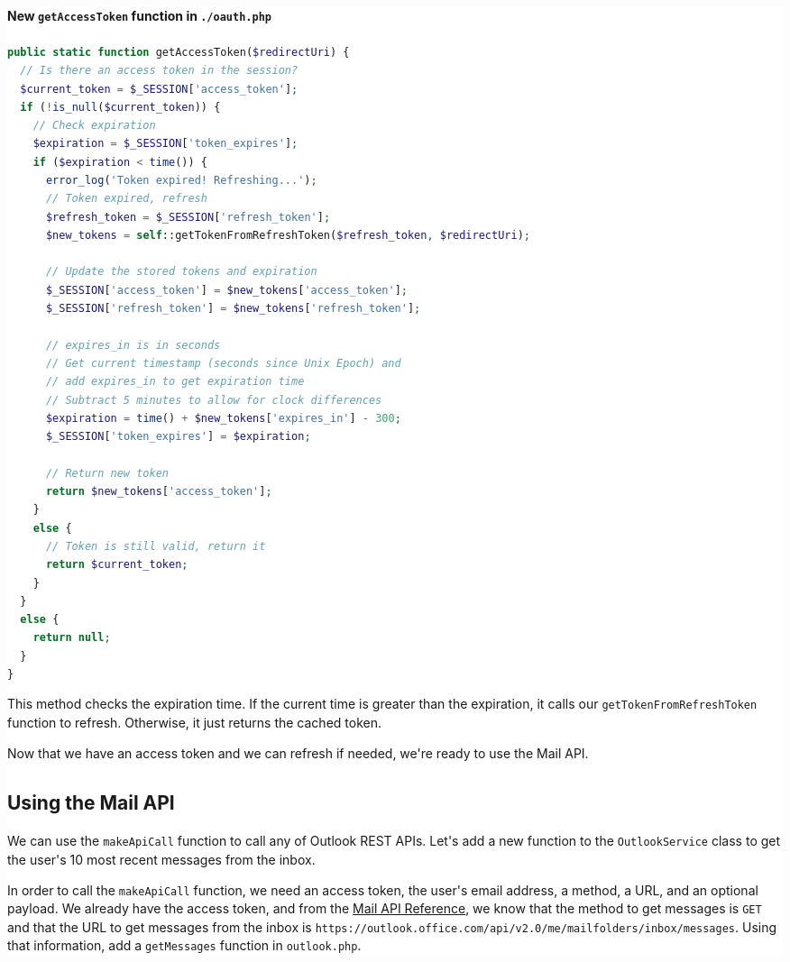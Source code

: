 #### New `getAccessToken` function in `./oauth.php` ####

```PHP
public static function getAccessToken($redirectUri) {
  // Is there an access token in the session?
  $current_token = $_SESSION['access_token'];
  if (!is_null($current_token)) {
    // Check expiration
    $expiration = $_SESSION['token_expires'];
    if ($expiration < time()) {
      error_log('Token expired! Refreshing...');
      // Token expired, refresh
      $refresh_token = $_SESSION['refresh_token'];
      $new_tokens = self::getTokenFromRefreshToken($refresh_token, $redirectUri);

      // Update the stored tokens and expiration
      $_SESSION['access_token'] = $new_tokens['access_token'];
      $_SESSION['refresh_token'] = $new_tokens['refresh_token'];

      // expires_in is in seconds
      // Get current timestamp (seconds since Unix Epoch) and
      // add expires_in to get expiration time
      // Subtract 5 minutes to allow for clock differences
      $expiration = time() + $new_tokens['expires_in'] - 300;
      $_SESSION['token_expires'] = $expiration;

      // Return new token
      return $new_tokens['access_token'];
    }
    else {
      // Token is still valid, return it
      return $current_token;
    }
  } 
  else {
    return null;
  }
}
```

This method checks the expiration time. If the current time is greater than the expiration, it calls our `getTokenFromRefreshToken` function to refresh. Otherwise, it just returns the cached token.

Now that we have an access token and we can refresh if needed, we're ready to use the Mail API.

## Using the Mail API ##

We can use the `makeApiCall` function to call any of Outlook REST APIs. Let's add a new function to the `OutlookService` class to get the user's 10 most recent messages from the inbox.

In order to call the `makeApiCall` function, we need an access token, the user's email address, a method, a URL, and an optional payload. We already have the access token, and from the [Mail API Reference](https://msdn.microsoft.com/office/office365/APi/mail-rest-operations#GetMessages), we know that the method to get messages is `GET` and that the URL to get messages from the inbox is `https://outlook.office.com/api/v2.0/me/mailfolders/inbox/messages`. Using that information, add a `getMessages` function in `outlook.php`.
